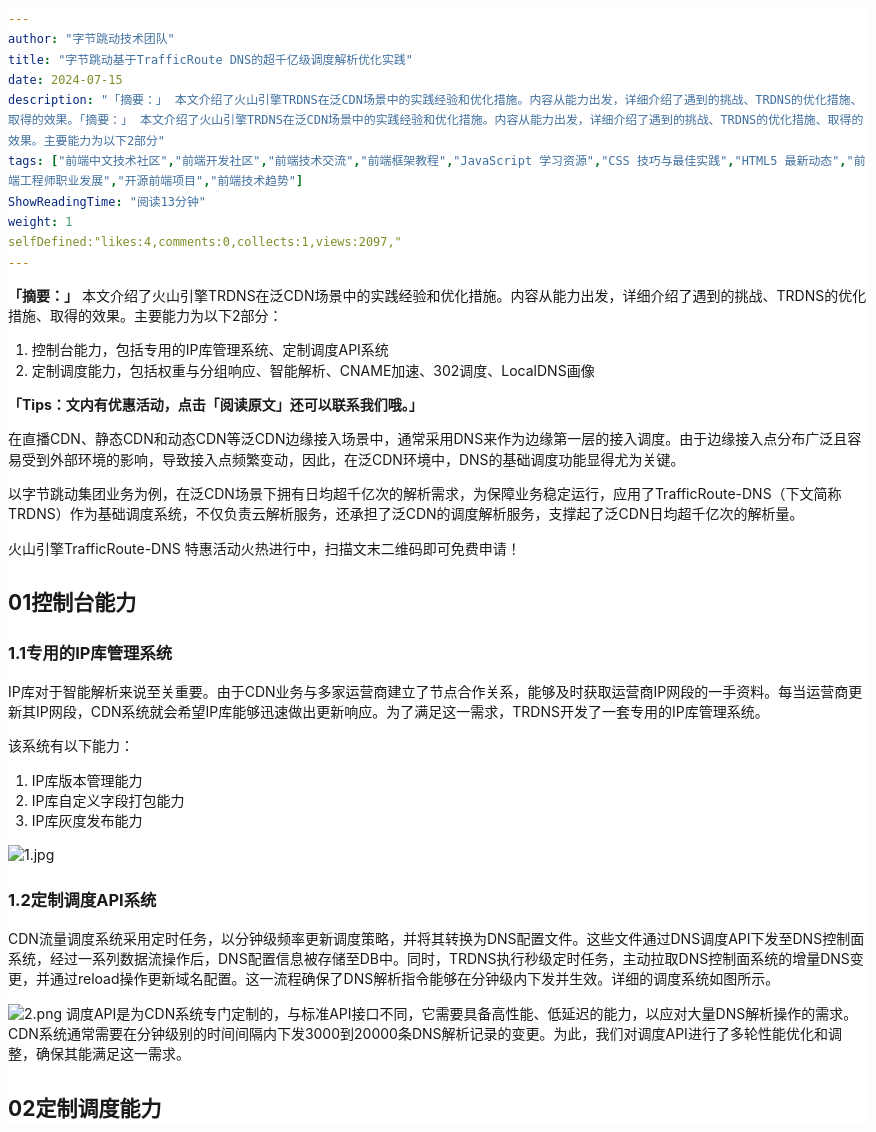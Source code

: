 ```yaml
---
author: "字节跳动技术团队"
title: "字节跳动基于TrafficRoute DNS的超千亿级调度解析优化实践"
date: 2024-07-15
description: "「摘要：」 本文介绍了火山引擎TRDNS在泛CDN场景中的实践经验和优化措施。内容从能力出发，详细介绍了遇到的挑战、TRDNS的优化措施、取得的效果。「摘要：」 本文介绍了火山引擎TRDNS在泛CDN场景中的实践经验和优化措施。内容从能力出发，详细介绍了遇到的挑战、TRDNS的优化措施、取得的效果。主要能力为以下2部分"
tags: ["前端中文技术社区","前端开发社区","前端技术交流","前端框架教程","JavaScript 学习资源","CSS 技巧与最佳实践","HTML5 最新动态","前端工程师职业发展","开源前端项目","前端技术趋势"]
ShowReadingTime: "阅读13分钟"
weight: 1
selfDefined:"likes:4,comments:0,collects:1,views:2097,"
---
```

**「摘要：」** 本文介绍了火山引擎TRDNS在泛CDN场景中的实践经验和优化措施。内容从能力出发，详细介绍了遇到的挑战、TRDNS的优化措施、取得的效果。主要能力为以下2部分：

1.  控制台能力，包括专用的IP库管理系统、定制调度API系统
2.  定制调度能力，包括权重与分组响应、智能解析、CNAME加速、302调度、LocalDNS画像

**「Tips：文内有优惠活动，点击「阅读原文」还可以联系我们哦。」**

在直播CDN、静态CDN和动态CDN等泛CDN边缘接入场景中，通常采用DNS来作为边缘第一层的接入调度。由于边缘接入点分布广泛且容易受到外部环境的影响，导致接入点频繁变动，因此，在泛CDN环境中，DNS的基础调度功能显得尤为关键。

以字节跳动集团业务为例，在泛CDN场景下拥有日均超千亿次的解析需求，为保障业务稳定运行，应用了TrafficRoute-DNS（下文简称TRDNS）作为基础调度系统，不仅负责云解析服务，还承担了泛CDN的调度解析服务，支撑起了泛CDN日均超千亿次的解析量。

火山引擎TrafficRoute-DNS 特惠活动火热进行中，扫描文末二维码即可免费申请！

01控制台能力
-------

### 1.1专用的IP库管理系统

IP库对于智能解析来说至关重要。由于CDN业务与多家运营商建立了节点合作关系，能够及时获取运营商IP网段的一手资料。每当运营商更新其IP网段，CDN系统就会希望IP库能够迅速做出更新响应。为了满足这一需求，TRDNS开发了一套专用的IP库管理系统。

该系统有以下能力：

1.  IP库版本管理能力
2.  IP库自定义字段打包能力
3.  IP库灰度发布能力

![1.jpg](/images/jueJin/f93979100d854fc.png)

### 1.2定制调度API系统

CDN流量调度系统采用定时任务，以分钟级频率更新调度策略，并将其转换为DNS配置文件。这些文件通过DNS调度API下发至DNS控制面系统，经过一系列数据流操作后，DNS配置信息被存储至DB中。同时，TRDNS执行秒级定时任务，主动拉取DNS控制面系统的增量DNS变更，并通过reload操作更新域名配置。这一流程确保了DNS解析指令能够在分钟级内下发并生效。详细的调度系统如图所示。

![2.png](/images/jueJin/18f02472ee5843e.png) 调度API是为CDN系统专门定制的，与标准API接口不同，它需要具备高性能、低延迟的能力，以应对大量DNS解析操作的需求。CDN系统通常需要在分钟级别的时间间隔内下发3000到20000条DNS解析记录的变更。为此，我们对调度API进行了多轮性能优化和调整，确保其能满足这一需求。

02定制调度能力
--------
